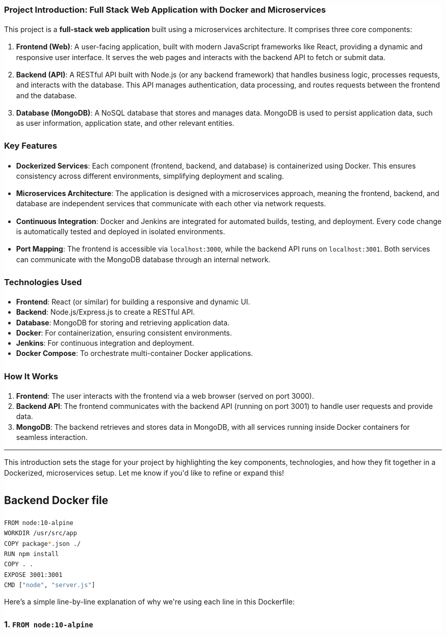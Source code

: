 ### Project Introduction: Full Stack Web Application with Docker and Microservices

This project is a **full-stack web application** built using a microservices architecture. It comprises three core components:

1. **Frontend (Web)**: A user-facing application, built with modern JavaScript frameworks like React, providing a dynamic and responsive user interface. It serves the web pages and interacts with the backend API to fetch or submit data.
   
2. **Backend (API)**: A RESTful API built with Node.js (or any backend framework) that handles business logic, processes requests, and interacts with the database. This API manages authentication, data processing, and routes requests between the frontend and the database.

3. **Database (MongoDB)**: A NoSQL database that stores and manages data. MongoDB is used to persist application data, such as user information, application state, and other relevant entities.

### Key Features
- **Dockerized Services**: Each component (frontend, backend, and database) is containerized using Docker. This ensures consistency across different environments, simplifying deployment and scaling.
  
- **Microservices Architecture**: The application is designed with a microservices approach, meaning the frontend, backend, and database are independent services that communicate with each other via network requests.

- **Continuous Integration**: Docker and Jenkins are integrated for automated builds, testing, and deployment. Every code change is automatically tested and deployed in isolated environments.

- **Port Mapping**: The frontend is accessible via `localhost:3000`, while the backend API runs on `localhost:3001`. Both services can communicate with the MongoDB database through an internal network.

### Technologies Used
- **Frontend**: React (or similar) for building a responsive and dynamic UI.
- **Backend**: Node.js/Express.js to create a RESTful API.
- **Database**: MongoDB for storing and retrieving application data.
- **Docker**: For containerization, ensuring consistent environments.
- **Jenkins**: For continuous integration and deployment.
- **Docker Compose**: To orchestrate multi-container Docker applications.

### How It Works
1. **Frontend**: The user interacts with the frontend via a web browser (served on port 3000).
2. **Backend API**: The frontend communicates with the backend API (running on port 3001) to handle user requests and provide data.
3. **MongoDB**: The backend retrieves and stores data in MongoDB, with all services running inside Docker containers for seamless interaction.

---

This introduction sets the stage for your project by highlighting the key components, technologies, and how they fit together in a Dockerized, microservices setup. Let me know if you'd like to refine or expand this!

## Backend Docker file 
```bash
FROM node:10-alpine
WORKDIR /usr/src/app
COPY package*.json ./
RUN npm install
COPY . .
EXPOSE 3001:3001
CMD ["node", "server.js"]
```
Here’s a simple line-by-line explanation of why we're using each line in this Dockerfile:
### 1. `FROM node:10-alpine`